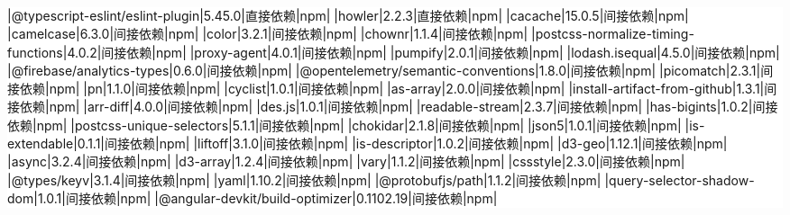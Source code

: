 |@typescript-eslint/eslint-plugin|5.45.0|直接依赖|npm|
|howler|2.2.3|直接依赖|npm|
|cacache|15.0.5|间接依赖|npm|
|camelcase|6.3.0|间接依赖|npm|
|color|3.2.1|间接依赖|npm|
|chownr|1.1.4|间接依赖|npm|
|postcss-normalize-timing-functions|4.0.2|间接依赖|npm|
|proxy-agent|4.0.1|间接依赖|npm|
|pumpify|2.0.1|间接依赖|npm|
|lodash.isequal|4.5.0|间接依赖|npm|
|@firebase/analytics-types|0.6.0|间接依赖|npm|
|@opentelemetry/semantic-conventions|1.8.0|间接依赖|npm|
|picomatch|2.3.1|间接依赖|npm|
|pn|1.1.0|间接依赖|npm|
|cyclist|1.0.1|间接依赖|npm|
|as-array|2.0.0|间接依赖|npm|
|install-artifact-from-github|1.3.1|间接依赖|npm|
|arr-diff|4.0.0|间接依赖|npm|
|des.js|1.0.1|间接依赖|npm|
|readable-stream|2.3.7|间接依赖|npm|
|has-bigints|1.0.2|间接依赖|npm|
|postcss-unique-selectors|5.1.1|间接依赖|npm|
|chokidar|2.1.8|间接依赖|npm|
|json5|1.0.1|间接依赖|npm|
|is-extendable|0.1.1|间接依赖|npm|
|liftoff|3.1.0|间接依赖|npm|
|is-descriptor|1.0.2|间接依赖|npm|
|d3-geo|1.12.1|间接依赖|npm|
|async|3.2.4|间接依赖|npm|
|d3-array|1.2.4|间接依赖|npm|
|vary|1.1.2|间接依赖|npm|
|cssstyle|2.3.0|间接依赖|npm|
|@types/keyv|3.1.4|间接依赖|npm|
|yaml|1.10.2|间接依赖|npm|
|@protobufjs/path|1.1.2|间接依赖|npm|
|query-selector-shadow-dom|1.0.1|间接依赖|npm|
|@angular-devkit/build-optimizer|0.1102.19|间接依赖|npm|